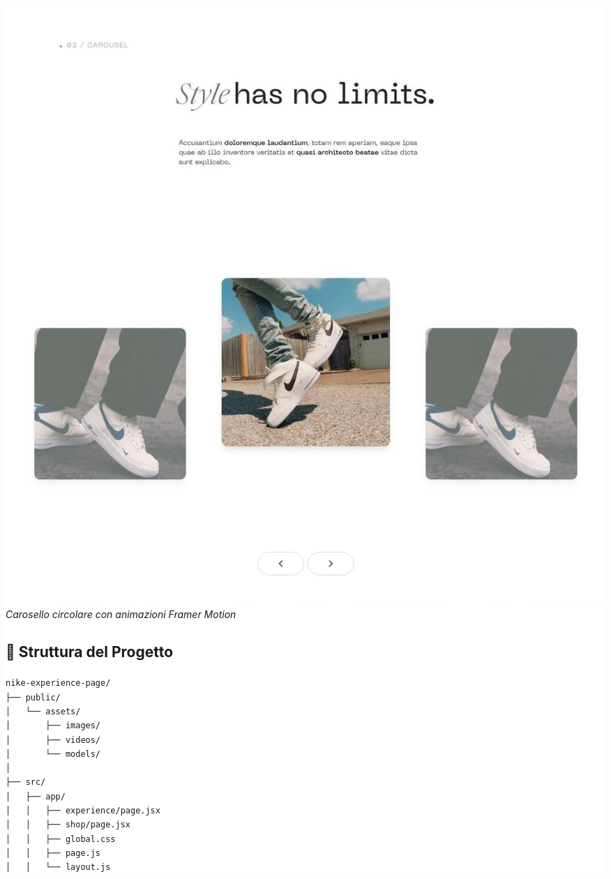 ![Screenshot Carousel](./screenshots/carosello.jpg)
*Carosello circolare con animazioni Framer Motion*

## 📁 Struttura del Progetto

```
nike-experience-page/
├── public/
│   └── assets/
│       ├── images/
│       ├── videos/
│       └── models/
│   
├── src/
│   ├── app/
│   │   ├── experience/page.jsx
│   │   ├── shop/page.jsx
│   │   ├── global.css
│   │   ├── page.js
│   │   └── layout.js
```